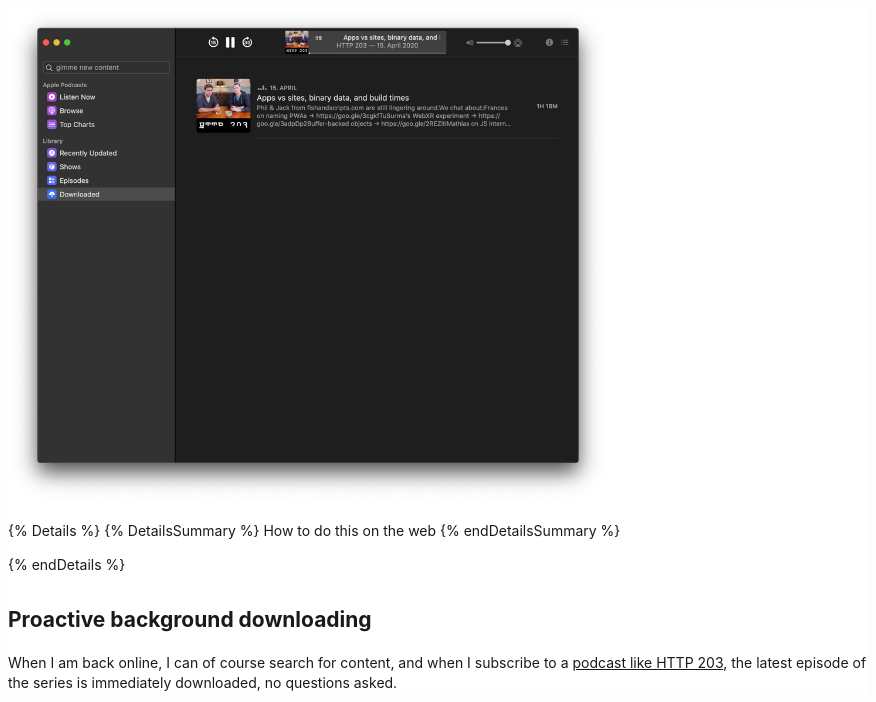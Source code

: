   <img src="./image16.png" alt="" width="600">
  <figcaption class="w-figcaption"></figcaption>
</figure>

{% Details %}
{% DetailsSummary %}
How to do this on the web
{% endDetailsSummary %}

{% endDetails %}

## Proactive background downloading

When I am back online, I can of course search for content, and when I subscribe to a [podcast like HTTP 203](https://web.dev/podcasts/), the latest episode of the series is immediately downloaded, no questions asked.
